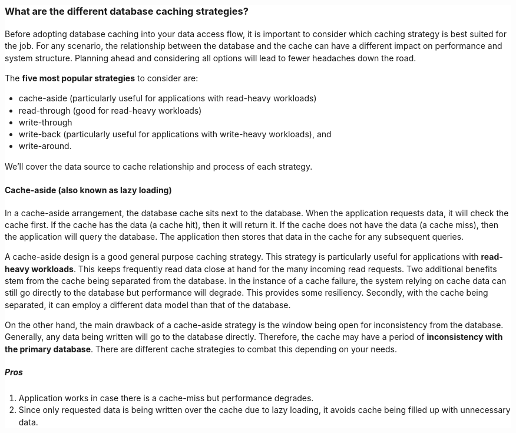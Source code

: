 ### What are the different database caching strategies?

Before adopting database caching into your data access flow, it is important to consider which caching strategy is best
suited for the job. For any scenario, the relationship between the database and the cache can have a different impact on
performance and system structure. Planning ahead and considering all options will lead to fewer headaches down the road.

The **five most popular strategies** to consider are:

* cache-aside (particularly useful for applications with read-heavy workloads)
* read-through (good for read-heavy workloads)
* write-through
* write-back (particularly useful for applications with write-heavy workloads), and
* write-around.

We’ll cover the data source to cache relationship and process of each strategy.

#### Cache-aside (also known as lazy loading)

In a cache-aside arrangement, the database cache sits next to the database. When the application requests data, it will
check the cache first. If the cache has the data (a cache hit), then it will return it. If the cache does not have the
data (a cache miss), then the application will query the database. The application then stores that data in the cache
for any subsequent queries.

A cache-aside design is a good general purpose caching strategy. This strategy is particularly useful for applications
with **read-heavy workloads**. This keeps frequently read data close at hand for the many incoming read requests. Two
additional benefits stem from the cache being separated from the database. In the instance of a cache failure, the
system relying on cache data can still go directly to the database but performance will degrade. This provides some
resiliency. Secondly, with the cache being separated, it can employ a different data model than that of the database.

On the other hand, the main drawback of a cache-aside strategy is the window being open for inconsistency from the
database. Generally, any data being written will go to the database directly. Therefore, the cache may have a period of
**inconsistency with the primary database**. There are different cache strategies to combat this depending on your
needs.

##### Pros

1. Application works in case there is a cache-miss but performance degrades.
2. Since only requested data is being written over the cache due to lazy loading, it avoids cache being filled up with
   unnecessary data.

